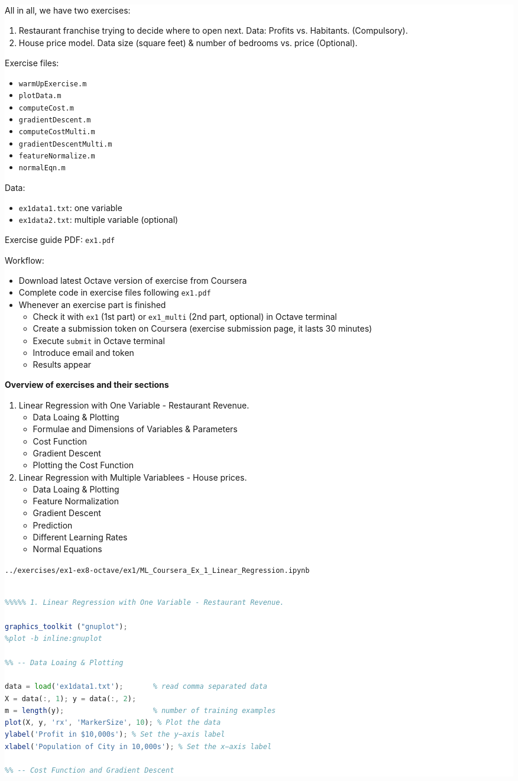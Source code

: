 All in all, we have two exercises:
1. Restaurant franchise trying to decide where to open next. Data: Profits vs. Habitants. (Compulsory).
2. House price model. Data size (square feet) & number of bedrooms vs. price (Optional).

Exercise files:
- `warmUpExercise.m`
- `plotData.m`
- `computeCost.m`
- `gradientDescent.m`
- `computeCostMulti.m`
- `gradientDescentMulti.m`
- `featureNormalize.m`
- `normalEqn.m`

Data:
- `ex1data1.txt`: one variable
- `ex1data2.txt`: multiple variable (optional)

Exercise guide PDF: `ex1.pdf`

Workflow:
- Download latest Octave version of exercise from Coursera
- Complete code in exercise files following `ex1.pdf`
- Whenever an exercise part is finished
  - Check it with `ex1` (1st part) or `ex1_multi` (2nd part, optional) in Octave terminal
  - Create a submission token on Coursera (exercise submission page, it lasts 30 minutes)
  - Execute `submit` in Octave terminal
  - Introduce email and token
  - Results appear

**Overview of exercises and their sections**

1. Linear Regression with One Variable - Restaurant Revenue.
    - Data Loaing & Plotting
    - Formulae and Dimensions of Variables & Parameters
    - Cost Function
    - Gradient Descent
    - Plotting the Cost Function
2. Linear Regression with Multiple Variablees - House prices.
    - Data Loaing & Plotting
    - Feature Normalization
    - Gradient Descent
    - Prediction
    - Different Learning Rates
    - Normal Equations


`../exercises/ex1-ex8-octave/ex1/ML_Coursera_Ex_1_Linear_Regression.ipynb`

```octave

%%%%% 1. Linear Regression with One Variable - Restaurant Revenue.

graphics_toolkit ("gnuplot");
%plot -b inline:gnuplot

%% -- Data Loaing & Plotting

data = load('ex1data1.txt');       % read comma separated data
X = data(:, 1); y = data(:, 2);
m = length(y);                     % number of training examples
plot(X, y, 'rx', 'MarkerSize', 10); % Plot the data
ylabel('Profit in $10,000s'); % Set the y−axis label
xlabel('Population of City in 10,000s'); % Set the x−axis label

%% -- Cost Function and Gradient Descent

```